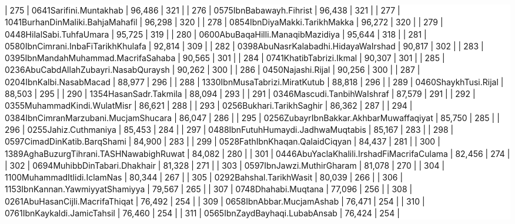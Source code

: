 | 275 | 0641Sarifini.Muntakhab | 96,486 | 321 |
| 276 | 0575IbnBabawayh.Fihrist | 96,438 | 321 |
| 277 | 1041BurhanDinMaliki.BahjaMahafil | 96,298 | 320 |
| 278 | 0854IbnDiyaMakki.TarikhMakka | 96,272 | 320 |
| 279 | 0448HilalSabi.TuhfaUmara | 95,725 | 319 |
| 280 | 0600AbuBaqaHilli.ManaqibMazidiya | 95,644 | 318 |
| 281 | 0580IbnCimrani.InbaFiTarikhKhulafa | 92,814 | 309 |
| 282 | 0398AbuNasrKalabadhi.HidayaWaIrshad | 90,817 | 302 |
| 283 | 0395IbnMandahMuhammad.MacrifaSahaba | 90,565 | 301 |
| 284 | 0741KhatibTabrizi.Ikmal | 90,307 | 301 |
| 285 | 0236AbuCabdAllahZubayri.NasabQuraysh | 90,262 | 300 |
| 286 | 0450Najashi.Rijal | 90,256 | 300 |
| 287 | 0204IbnKalbi.NasabMacad | 88,977 | 296 |
| 288 | 1330IbnMusaTabrizi.MiratKutub | 88,818 | 296 |
| 289 | 0460ShaykhTusi.Rijal | 88,503 | 295 |
| 290 | 1354HasanSadr.Takmila | 88,094 | 293 |
| 291 | 0346Mascudi.TanbihWaIshraf | 87,579 | 291 |
| 292 | 0355MuhammadKindi.WulatMisr | 86,621 | 288 |
| 293 | 0256Bukhari.TarikhSaghir | 86,362 | 287 |
| 294 | 0384IbnCimranMarzubani.MucjamShucara | 86,047 | 286 |
| 295 | 0256ZubayrIbnBakkar.AkhbarMuwaffaqiyat | 85,750 | 285 |
| 296 | 0255Jahiz.Cuthmaniya | 85,453 | 284 |
| 297 | 0488IbnFutuhHumaydi.JadhwaMuqtabis | 85,167 | 283 |
| 298 | 0597CimadDinKatib.BarqShami | 84,900 | 283 |
| 299 | 0528FathIbnKhaqan.QalaidCiqyan | 84,437 | 281 |
| 300 | 1389AghaBuzurgTihrani.TASHNawabighRuwat | 84,082 | 280 |
| 301 | 0446AbuYaclaKhalili.IrshadFiMacrifaCulama | 82,456 | 274 |
| 302 | 0694MuhibbDinTabari.Dhakhair | 81,328 | 271 |
| 303 | 0597IbnJawzi.MuthirGharam | 81,078 | 270 |
| 304 | 1100MuhammadItlidi.IclamNas | 80,344 | 267 |
| 305 | 0292Bahshal.TarikhWasit | 80,039 | 266 |
| 306 | 1153IbnKannan.YawmiyyatShamiyya | 79,567 | 265 |
| 307 | 0748Dhahabi.Muqtana | 77,096 | 256 |
| 308 | 0261AbuHasanCijli.MacrifaThiqat | 76,492 | 254 |
| 309 | 0658IbnAbbar.MucjamAshab | 76,471 | 254 |
| 310 | 0761IbnKaykaldi.JamicTahsil | 76,460 | 254 |
| 311 | 0565IbnZaydBayhaqi.LubabAnsab | 76,424 | 254 |